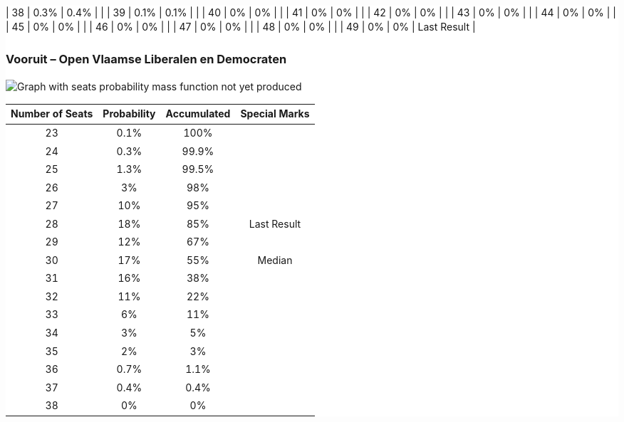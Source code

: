 | 38 | 0.3% | 0.4% |  |
| 39 | 0.1% | 0.1% |  |
| 40 | 0% | 0% |  |
| 41 | 0% | 0% |  |
| 42 | 0% | 0% |  |
| 43 | 0% | 0% |  |
| 44 | 0% | 0% |  |
| 45 | 0% | 0% |  |
| 46 | 0% | 0% |  |
| 47 | 0% | 0% |  |
| 48 | 0% | 0% |  |
| 49 | 0% | 0% | Last Result |

### Vooruit – Open Vlaamse Liberalen en Democraten

![Graph with seats probability mass function not yet produced](2023-09-25-Ipsos-coalitions-seats-pmf-vooruit–vld.png "Seats Probability Mass Function")

| Number of Seats | Probability | Accumulated | Special Marks |
|:---------------:|:-----------:|:-----------:|:-------------:|
| 23 | 0.1% | 100% |  |
| 24 | 0.3% | 99.9% |  |
| 25 | 1.3% | 99.5% |  |
| 26 | 3% | 98% |  |
| 27 | 10% | 95% |  |
| 28 | 18% | 85% | Last Result |
| 29 | 12% | 67% |  |
| 30 | 17% | 55% | Median |
| 31 | 16% | 38% |  |
| 32 | 11% | 22% |  |
| 33 | 6% | 11% |  |
| 34 | 3% | 5% |  |
| 35 | 2% | 3% |  |
| 36 | 0.7% | 1.1% |  |
| 37 | 0.4% | 0.4% |  |
| 38 | 0% | 0% |  |
